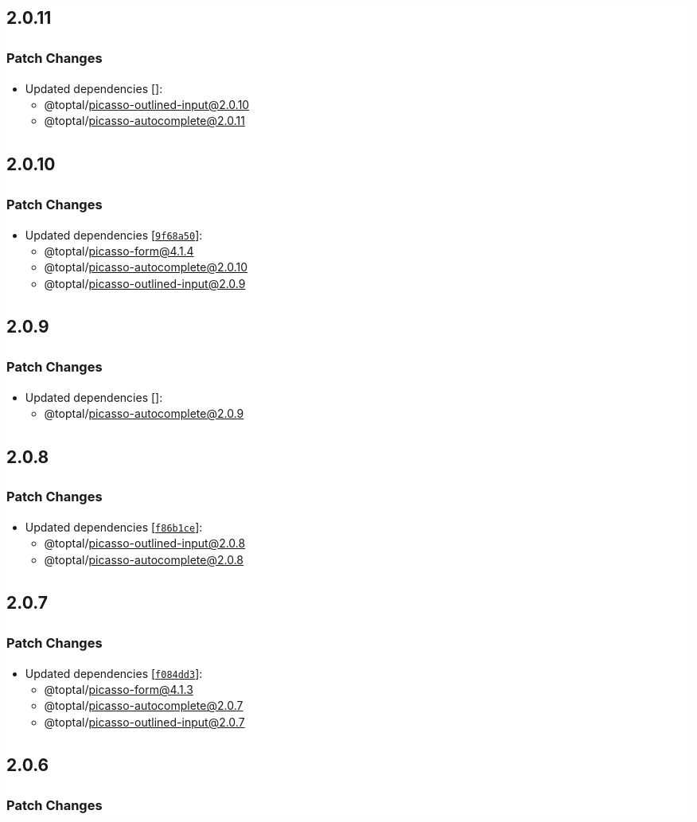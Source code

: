 ## 2.0.11

### Patch Changes

- Updated dependencies []:
  - @toptal/picasso-outlined-input@2.0.10
  - @toptal/picasso-autocomplete@2.0.11

## 2.0.10

### Patch Changes

- Updated dependencies [[`9f68a50`](https://github.com/toptal/picasso/commit/9f68a50c86112a8c491f0852a7da17e0db25128a)]:
  - @toptal/picasso-form@4.1.4
  - @toptal/picasso-autocomplete@2.0.10
  - @toptal/picasso-outlined-input@2.0.9

## 2.0.9

### Patch Changes

- Updated dependencies []:
  - @toptal/picasso-autocomplete@2.0.9

## 2.0.8

### Patch Changes

- Updated dependencies [[`f86b1ce`](https://github.com/toptal/picasso/commit/f86b1ced3fa3b82ed75bc9417aa69c5a85e4b4de)]:
  - @toptal/picasso-outlined-input@2.0.8
  - @toptal/picasso-autocomplete@2.0.8

## 2.0.7

### Patch Changes

- Updated dependencies [[`f084dd3`](https://github.com/toptal/picasso/commit/f084dd34bd262db8efb00c7c9c8638eb284c2f1f)]:
  - @toptal/picasso-form@4.1.3
  - @toptal/picasso-autocomplete@2.0.7
  - @toptal/picasso-outlined-input@2.0.7

## 2.0.6

### Patch Changes
